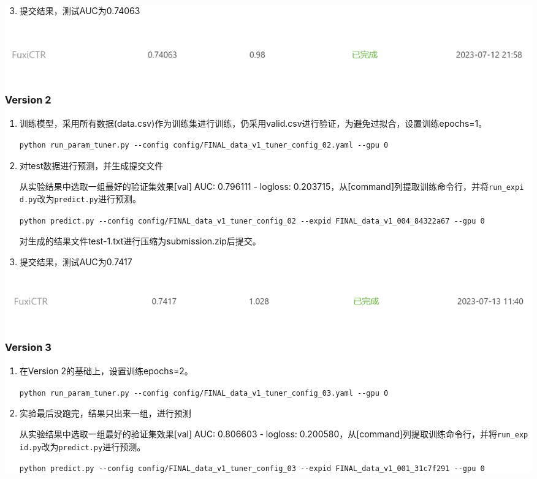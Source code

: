 
3. 提交结果，测试AUC为0.74063
<div align="left">
    <img width="100%" src="./img/submit_0.74063.png">
</div>


### Version 2

1. 训练模型，采用所有数据(data.csv)作为训练集进行训练，仍采用valid.csv进行验证，为避免过拟合，设置训练epochs=1。

    ```
    python run_param_tuner.py --config config/FINAL_data_v1_tuner_config_02.yaml --gpu 0
    ```

2. 对test数据进行预测，并生成提交文件

   从实验结果中选取一组最好的验证集效果[val] AUC: 0.796111 - logloss: 0.203715，从[command]列提取训练命令行，并将`run_expid.py`改为`predict.py`进行预测。

    ```
    python predict.py --config config/FINAL_data_v1_tuner_config_02 --expid FINAL_data_v1_004_84322a67 --gpu 0
    ```
    
    对生成的结果文件test-1.txt进行压缩为submission.zip后提交。

3. 提交结果，测试AUC为0.7417
<div align="left">
    <img width="100%" src="./img/submit_0.7417.png">
</div>


### Version 3

1. 在Version 2的基础上，设置训练epochs=2。

    ```
    python run_param_tuner.py --config config/FINAL_data_v1_tuner_config_03.yaml --gpu 0
    ```

2. 实验最后没跑完，结果只出来一组，进行预测

   从实验结果中选取一组最好的验证集效果[val] AUC: 0.806603 - logloss: 0.200580，从[command]列提取训练命令行，并将`run_expid.py`改为`predict.py`进行预测。

    ```
    python predict.py --config config/FINAL_data_v1_tuner_config_03 --expid FINAL_data_v1_001_31c7f291 --gpu 0
    ```
